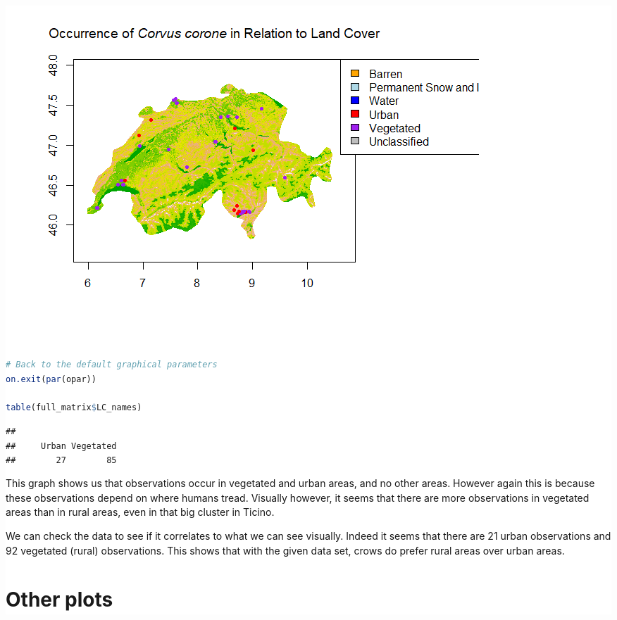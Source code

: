 ![](datapractical_files/figure-gfm/unnamed-chunk-19-1.png)

``` r
# Back to the default graphical parameters
on.exit(par(opar))

table(full_matrix$LC_names)
```

    ## 
    ##     Urban Vegetated 
    ##        27        85

This graph shows us that observations occur in vegetated and urban
areas, and no other areas. However again this is because these
observations depend on where humans tread. Visually however, it seems
that there are more observations in vegetated areas than in rural areas,
even in that big cluster in Ticino.

We can check the data to see if it correlates to what we can see
visually. Indeed it seems that there are 21 urban observations and 92
vegetated (rural) observations. This shows that with the given data set,
crows do prefer rural areas over urban areas.

# Other plots
